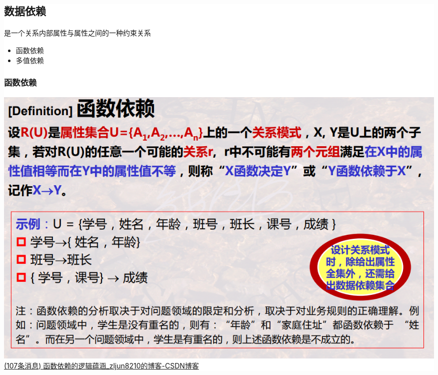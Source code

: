 ## 数据依赖

是一个关系内部属性与属性之间的一种约束关系

* 函数依赖
* 多值依赖

### 函数依赖

![image-20220508203833604](imgs/image-20220508203833604.png)
[(107条消息) 函数依赖的逻辑蕴涵_zljun8210的博客-CSDN博客](https://blog.csdn.net/zljun8210/article/details/81028932)